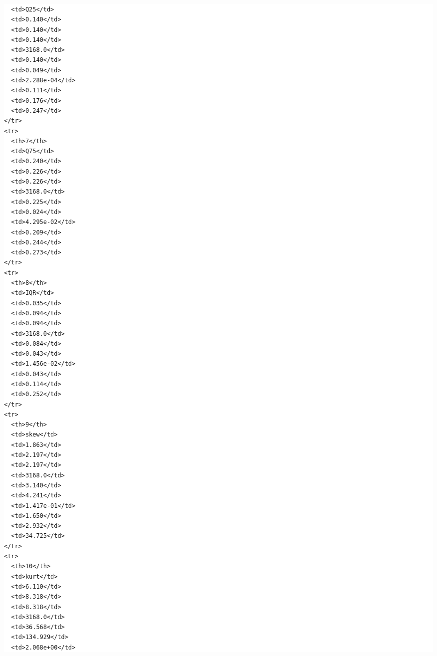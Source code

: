       <td>Q25</td>
      <td>0.140</td>
      <td>0.140</td>
      <td>0.140</td>
      <td>3168.0</td>
      <td>0.140</td>
      <td>0.049</td>
      <td>2.288e-04</td>
      <td>0.111</td>
      <td>0.176</td>
      <td>0.247</td>
    </tr>
    <tr>
      <th>7</th>
      <td>Q75</td>
      <td>0.240</td>
      <td>0.226</td>
      <td>0.226</td>
      <td>3168.0</td>
      <td>0.225</td>
      <td>0.024</td>
      <td>4.295e-02</td>
      <td>0.209</td>
      <td>0.244</td>
      <td>0.273</td>
    </tr>
    <tr>
      <th>8</th>
      <td>IQR</td>
      <td>0.035</td>
      <td>0.094</td>
      <td>0.094</td>
      <td>3168.0</td>
      <td>0.084</td>
      <td>0.043</td>
      <td>1.456e-02</td>
      <td>0.043</td>
      <td>0.114</td>
      <td>0.252</td>
    </tr>
    <tr>
      <th>9</th>
      <td>skew</td>
      <td>1.863</td>
      <td>2.197</td>
      <td>2.197</td>
      <td>3168.0</td>
      <td>3.140</td>
      <td>4.241</td>
      <td>1.417e-01</td>
      <td>1.650</td>
      <td>2.932</td>
      <td>34.725</td>
    </tr>
    <tr>
      <th>10</th>
      <td>kurt</td>
      <td>6.110</td>
      <td>8.318</td>
      <td>8.318</td>
      <td>3168.0</td>
      <td>36.568</td>
      <td>134.929</td>
      <td>2.068e+00</td>